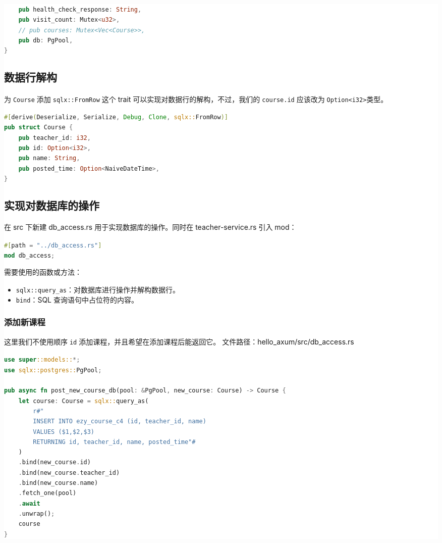 ```rust
    pub health_check_response: String,
    pub visit_count: Mutex<u32>,
    // pub courses: Mutex<Vec<Course>>,
    pub db: PgPool,
}
```

## 数据行解构
为 `Course` 添加 `sqlx::FromRow` 这个 trait 可以实现对数据行的解构，不过，我们的 `course.id` 应该改为 `Option<i32>`类型。
```rust
#[derive(Deserialize, Serialize, Debug, Clone, sqlx::FromRow)]
pub struct Course {
    pub teacher_id: i32,
    pub id: Option<i32>,
    pub name: String,
    pub posted_time: Option<NaiveDateTime>,
}
```

## 实现对数据库的操作
在 src 下新建 db_access\.rs 用于实现数据库的操作。同时在 teacher-service\.rs 引入 mod：
```rust
#[path = "../db_access.rs"]
mod db_access;
```
需要使用的函数或方法：
- `sqlx::query_as`：对数据库进行操作并解构数据行。
- `bind`：SQL 查询语句中占位符的内容。

### 添加新课程
这里我们不使用顺序 `id` 添加课程，并且希望在添加课程后能返回它。
文件路径：hello_axum/src/db_access\.rs
```rust
use super::models::*;
use sqlx::postgres::PgPool;

pub async fn post_new_course_db(pool: &PgPool, new_course: Course) -> Course {
    let course: Course = sqlx::query_as(
        r#"
        INSERT INTO ezy_course_c4 (id, teacher_id, name)
        VALUES ($1,$2,$3)
        RETURNING id, teacher_id, name, posted_time"#
    )
    .bind(new_course.id)
    .bind(new_course.teacher_id)
    .bind(new_course.name)
    .fetch_one(pool)
    .await
    .unwrap();
    course
}
```

